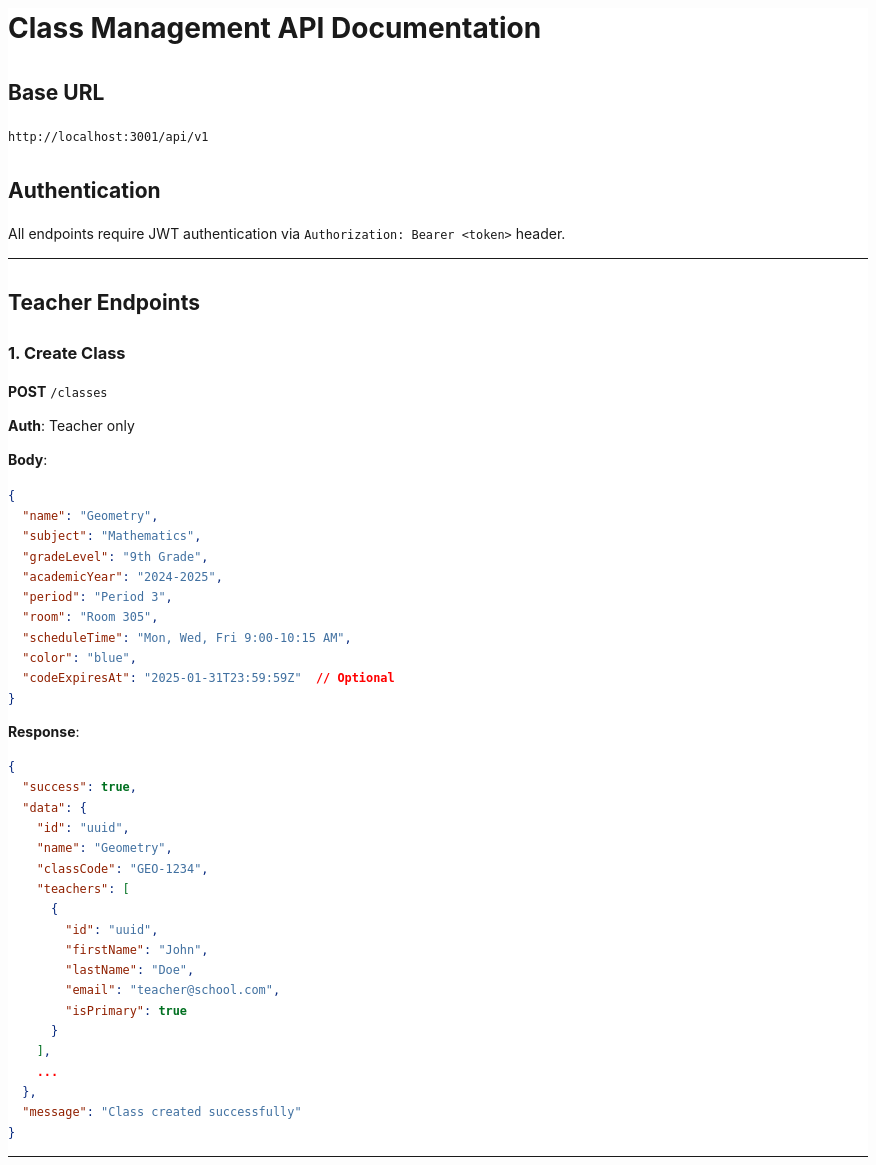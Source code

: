 # Class Management API Documentation

## Base URL
```
http://localhost:3001/api/v1
```

## Authentication
All endpoints require JWT authentication via `Authorization: Bearer <token>` header.

---

## Teacher Endpoints

### 1. Create Class
**POST** `/classes`

**Auth**: Teacher only

**Body**:
```json
{
  "name": "Geometry",
  "subject": "Mathematics",
  "gradeLevel": "9th Grade",
  "academicYear": "2024-2025",
  "period": "Period 3",
  "room": "Room 305",
  "scheduleTime": "Mon, Wed, Fri 9:00-10:15 AM",
  "color": "blue",
  "codeExpiresAt": "2025-01-31T23:59:59Z"  // Optional
}
```

**Response**:
```json
{
  "success": true,
  "data": {
    "id": "uuid",
    "name": "Geometry",
    "classCode": "GEO-1234",
    "teachers": [
      {
        "id": "uuid",
        "firstName": "John",
        "lastName": "Doe",
        "email": "teacher@school.com",
        "isPrimary": true
      }
    ],
    ...
  },
  "message": "Class created successfully"
}
```

---